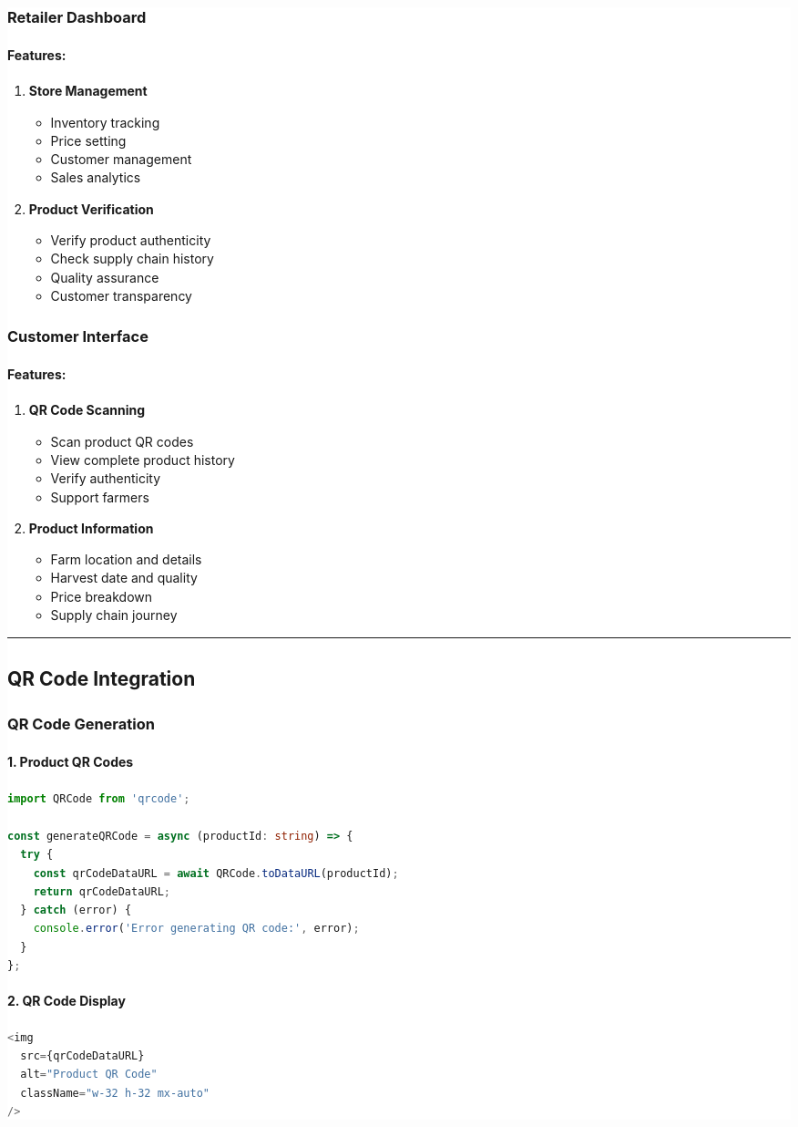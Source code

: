### Retailer Dashboard

#### Features:
1. **Store Management**
   - Inventory tracking
   - Price setting
   - Customer management
   - Sales analytics

2. **Product Verification**
   - Verify product authenticity
   - Check supply chain history
   - Quality assurance
   - Customer transparency

### Customer Interface

#### Features:
1. **QR Code Scanning**
   - Scan product QR codes
   - View complete product history
   - Verify authenticity
   - Support farmers

2. **Product Information**
   - Farm location and details
   - Harvest date and quality
   - Price breakdown
   - Supply chain journey

---

## QR Code Integration

### QR Code Generation

#### 1. **Product QR Codes**
```typescript
import QRCode from 'qrcode';

const generateQRCode = async (productId: string) => {
  try {
    const qrCodeDataURL = await QRCode.toDataURL(productId);
    return qrCodeDataURL;
  } catch (error) {
    console.error('Error generating QR code:', error);
  }
};
```

#### 2. **QR Code Display**
```typescript
<img 
  src={qrCodeDataURL} 
  alt="Product QR Code"
  className="w-32 h-32 mx-auto"
/>
```
